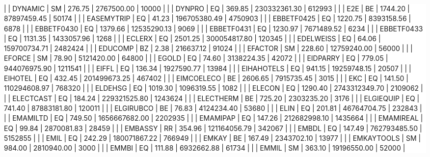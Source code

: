 |  | DYNAMIC | SM | 276.75 | 2767500.00 | 10000 |
|  | DYNPRO | EQ | 369.85 | 230332361.30 | 612993 |
|  | E2E | BE | 1744.20 | 87897459.45 | 50174 |
|  | EASEMYTRIP | EQ | 41.23 | 196705380.49 | 4750903 |
|  | EBBETF0425 | EQ | 1220.75 | 8393158.56 | 6878 |
|  | EBBETF0430 | EQ | 1379.66 | 12535290.13 | 9069 |
|  | EBBETF0431 | EQ | 1230.97 | 7671489.52 | 6234 |
|  | EBBETF0433 | EQ | 1131.35 | 1433057.96 | 1268 |
|  | ECLERX | EQ | 2501.25 | 300054817.80 | 120345 |
|  | EDELWEISS | EQ | 64.06 | 159700734.71 | 2482424 |
|  | EDUCOMP | BZ | 2.38 | 216637.12 | 91024 |
|  | EFACTOR | SM | 228.60 | 12759240.00 | 56000 |
|  | EFORCE | SM | 78.90 | 5121420.00 | 64800 |
|  | EGOLD | EQ | 74.60 | 3138224.35 | 42072 |
|  | EIDPARRY | EQ | 779.05 | 944076975.90 | 1211541 |
|  | EIFFL | EQ | 136.34 | 1927590.77 | 13984 |
|  | EIHAHOTELS | EQ | 941.15 | 19259748.15 | 20507 |
|  | EIHOTEL | EQ | 432.45 | 201499673.25 | 467402 |
|  | EIMCOELECO | BE | 2606.65 | 7915735.45 | 3015 |
|  | EKC | EQ | 141.50 | 110294608.97 | 768320 |
|  | ELDEHSG | EQ | 1019.30 | 1096319.55 | 1082 |
|  | ELECON | EQ | 1290.40 | 2743312349.70 | 2109062 |
|  | ELECTCAST | EQ | 184.24 | 229321525.80 | 1243624 |
|  | ELECTHERM | BE | 725.20 | 2303235.20 | 3176 |
|  | ELGIEQUIP | EQ | 741.40 | 87883181.80 | 120011 |
|  | ELGIRUBCO | BE | 76.83 | 4124234.40 | 53680 |
|  | ELIN | EQ | 201.81 | 46764704.75 | 232843 |
|  | EMAMILTD | EQ | 749.50 | 1656667682.00 | 2202935 |
|  | EMAMIPAP | EQ | 147.26 | 212682998.10 | 1435664 |
|  | EMAMIREAL | EQ | 99.84 | 2870081.83 | 28459 |
|  | EMBASSY | RR | 354.96 | 121164056.79 | 342067 |
|  | EMBDL | EQ | 147.49 | 762793485.50 | 5152855 |
|  | EMIL | EQ | 242.29 | 180071867.22 | 766949 |
|  | EMKAY | BE | 167.49 | 2343702.10 | 13977 |
|  | EMKAYTOOLS | SM | 984.00 | 2810940.00 | 3000 |
|  | EMMBI | EQ | 111.88 | 6932662.88 | 61734 |
|  | EMMIL | SM | 363.10 | 19196550.00 | 52000 |